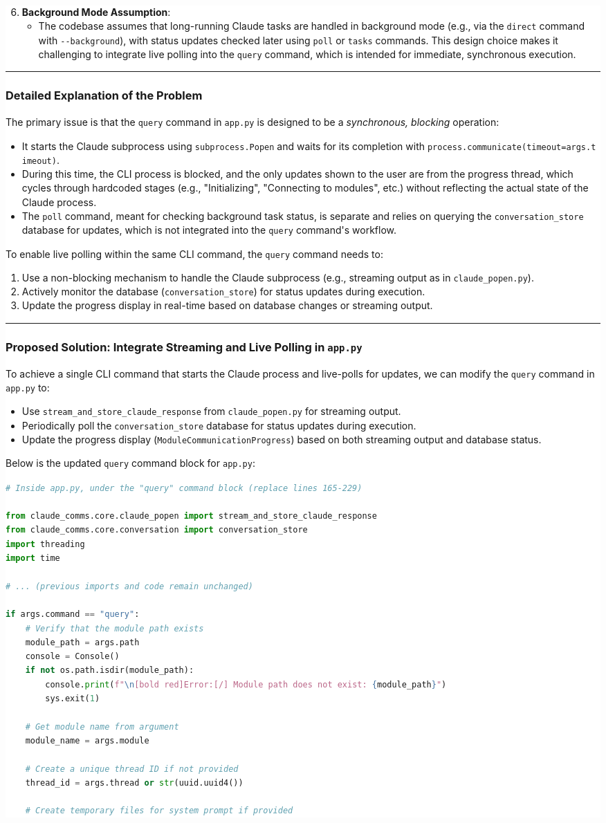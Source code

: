 6. **Background Mode Assumption**:
   - The codebase assumes that long-running Claude tasks are handled in background mode (e.g., via the `direct` command with `--background`), with status updates checked later using `poll` or `tasks` commands. This design choice makes it challenging to integrate live polling into the `query` command, which is intended for immediate, synchronous execution.

---

### Detailed Explanation of the Problem

The primary issue is that the `query` command in `app.py` is designed to be a *synchronous, blocking* operation:
- It starts the Claude subprocess using `subprocess.Popen` and waits for its completion with `process.communicate(timeout=args.timeout)`.
- During this time, the CLI process is blocked, and the only updates shown to the user are from the progress thread, which cycles through hardcoded stages (e.g., "Initializing", "Connecting to modules", etc.) without reflecting the actual state of the Claude process.
- The `poll` command, meant for checking background task status, is separate and relies on querying the `conversation_store` database for updates, which is not integrated into the `query` command's workflow.

To enable live polling within the same CLI command, the `query` command needs to:
1. Use a non-blocking mechanism to handle the Claude subprocess (e.g., streaming output as in `claude_popen.py`).
2. Actively monitor the database (`conversation_store`) for status updates during execution.
3. Update the progress display in real-time based on database changes or streaming output.

---

### Proposed Solution: Integrate Streaming and Live Polling in `app.py`

To achieve a single CLI command that starts the Claude process and live-polls for updates, we can modify the `query` command in `app.py` to:
- Use `stream_and_store_claude_response` from `claude_popen.py` for streaming output.
- Periodically poll the `conversation_store` database for status updates during execution.
- Update the progress display (`ModuleCommunicationProgress`) based on both streaming output and database status.

Below is the updated `query` command block for `app.py`:

```python
# Inside app.py, under the "query" command block (replace lines 165-229)

from claude_comms.core.claude_popen import stream_and_store_claude_response
from claude_comms.core.conversation import conversation_store
import threading
import time

# ... (previous imports and code remain unchanged)

if args.command == "query":
    # Verify that the module path exists
    module_path = args.path
    console = Console()
    if not os.path.isdir(module_path):
        console.print(f"\n[bold red]Error:[/] Module path does not exist: {module_path}")
        sys.exit(1)

    # Get module name from argument
    module_name = args.module

    # Create a unique thread ID if not provided
    thread_id = args.thread or str(uuid.uuid4())

    # Create temporary files for system prompt if provided
```